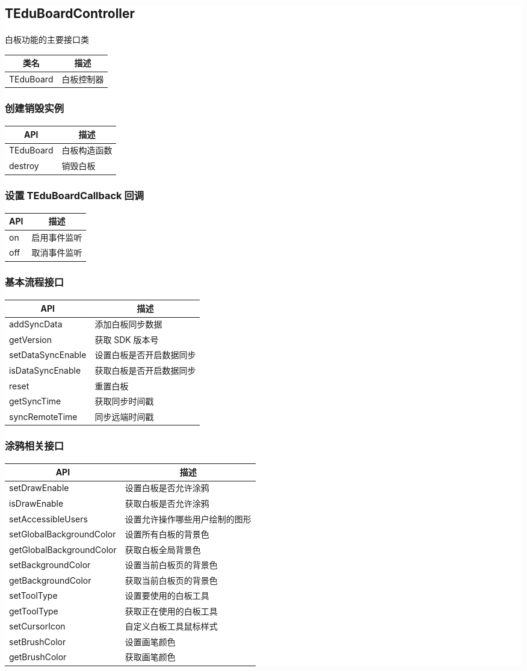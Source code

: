 ## TEduBoardController
白板功能的主要接口类 

| 类名 | 描述 |
| --- | --- |
| TEduBoard | 白板控制器  |

### 创建销毁实例
| API | 描述 |
| --- | --- |
| TEduBoard | 白板构造函数  |
| destroy | 销毁白板  |

### 设置 TEduBoardCallback 回调
| API | 描述 |
| --- | --- |
| on | 启用事件监听  |
| off | 取消事件监听  |

### 基本流程接口
| API | 描述 |
| --- | --- |
| addSyncData | 添加白板同步数据  |
| getVersion | 获取 SDK 版本号  |
| setDataSyncEnable | 设置白板是否开启数据同步  |
| isDataSyncEnable | 获取白板是否开启数据同步  |
| reset | 重置白板  |
| getSyncTime | 获取同步时间戳  |
| syncRemoteTime | 同步远端时间戳  |

### 涂鸦相关接口
| API | 描述 |
| --- | --- |
| setDrawEnable | 设置白板是否允许涂鸦  |
| isDrawEnable | 获取白板是否允许涂鸦  |
| setAccessibleUsers | 设置允许操作哪些用户绘制的图形  |
| setGlobalBackgroundColor | 设置所有白板的背景色  |
| getGlobalBackgroundColor | 获取白板全局背景色  |
| setBackgroundColor | 设置当前白板页的背景色  |
| getBackgroundColor | 获取当前白板页的背景色  |
| setToolType | 设置要使用的白板工具  |
| getToolType | 获取正在使用的白板工具  |
| setCursorIcon | 自定义白板工具鼠标样式  |
| setBrushColor | 设置画笔颜色  |
| getBrushColor | 获取画笔颜色  |